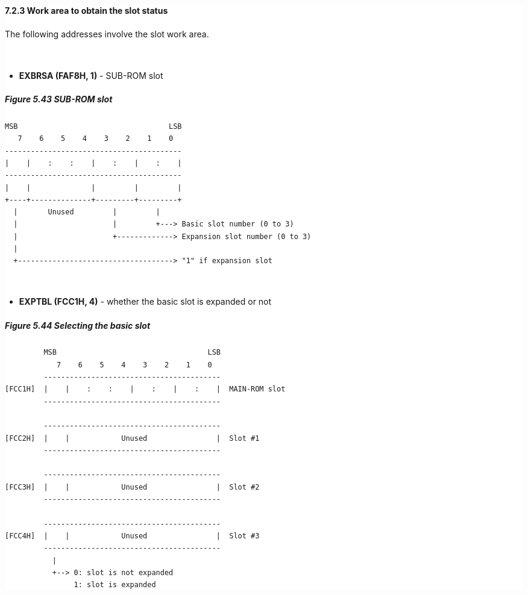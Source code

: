 #### 7.2.3 Work area to obtain the slot status

The following addresses involve the slot work area.


<p>&nbsp;</p>

* **EXBRSA (FAF8H, 1)** - SUB-ROM slot

##### _Figure 5.43  SUB-ROM slot_

```
MSB                                   LSB
   7    6    5    4    3    2    1    0
-----------------------------------------
|    |    :    :    |    :    |    :    |
-----------------------------------------
|    |              |         |         |
+----+--------------+---------+---------+
  |       Unused         |         |
  |                      |         +---> Basic slot number (0 to 3)
  |                      +-------------> Expansion slot number (0 to 3)
  |
  +------------------------------------> "1" if expansion slot
```


<p>&nbsp;</p>

* **EXPTBL (FCC1H, 4)** - whether the basic slot is expanded or not


##### _Figure 5.44  Selecting the basic slot_

```
         MSB                                   LSB
            7    6    5    4    3    2    1    0
         -----------------------------------------
[FCC1H]  |    |    :    :    |    :    |    :    |  MAIN-ROM slot
         -----------------------------------------

         -----------------------------------------
[FCC2H]  |    |            Unused                |  Slot #1
         -----------------------------------------

         -----------------------------------------
[FCC3H]  |    |            Unused                |  Slot #2
         -----------------------------------------

         -----------------------------------------
[FCC4H]  |    |            Unused                |  Slot #3
         -----------------------------------------
           |
           +--> 0: slot is not expanded
                1: slot is expanded
```
